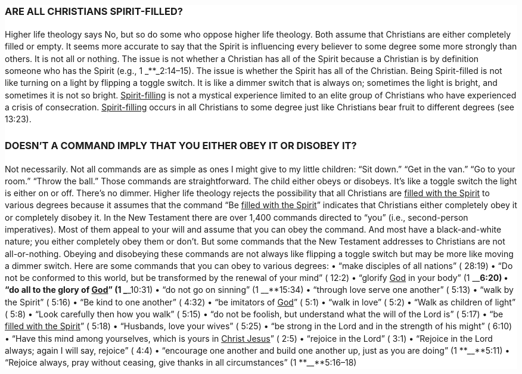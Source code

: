 ### ARE ALL CHRISTIANS SPIRIT-FILLED?

Higher life theology says No, but so do some who oppose higher life theology.
Both assume that Christians are either completely filled or empty.
It seems more accurate to say that the Spirit is influencing every believer to some degree some more strongly than others.
It is not all or nothing.
The issue is not whether a Christian has all of the Spirit because a Christian is by definition someone who has the Spirit (e.g., 1 \_\*\*\_2:14–15).
The issue is whether the Spirit has all of the Christian.
Being Spirit-filled is not like turning on a light by flipping a toggle switch.
It is like a dimmer switch that is always on; sometimes the light is bright, and sometimes it is not so bright.
[Spirit-filling](bk.%fillingOfTheHolySpirit) is not a mystical experience limited to an elite group of Christians who have experienced a crisis of consecration.
[Spirit-filling](bk.%fillingOfTheHolySpirit) occurs in all Christians to some degree just like Christians bear fruit to different degrees (see 13:23).

### DOESN’T A COMMAND IMPLY THAT YOU EITHER OBEY IT OR DISOBEY IT?

Not necessarily.
Not all commands are as simple as ones I might give to my little children: “Sit down.”
“Get in the van.”
“Go to your room.”
“Throw the ball.”
Those commands are straightforward.
The child either obeys or disobeys.
It’s like a toggle switch the light is either on or off.
There’s no dimmer.
Higher life theology rejects the possibility that all Christians are [filled with the Spirit](bk.%fillingOfTheHolySpirit) to various degrees because it assumes that the command “Be [filled with the Spirit](bk.%fillingOfTheHolySpirit)” indicates that Christians either completely obey it or completely disobey it.
In the New Testament there are over 1,400 commands directed to “you” (i.e., second-person imperatives).
Most of them appeal to your will and assume that you can obey the command.
And most have a black-and-white nature; you either completely obey them or don’t.
But some commands that the New Testament addresses to Christians are not all-or-nothing.
Obeying and disobeying these commands are not always like flipping a toggle switch but may be more like moving a dimmer switch.
Here are some commands that you can obey to various degrees:
• “make disciples of all nations” ( 28:19)
• “Do not be conformed to this world, but be transformed by the renewal of your mind” ( 12:2)
• “glorify [God](bk.#God) in your body” (1 \_\_**6:20)
• “do all to the glory of [God](bk.#God)” (1 \_**\_10:31)
• “do not go on sinning” (1 \_\_**15:34)
• “through love serve one another” ( 5:13)
• “walk by the Spirit” ( 5:16)
• “Be kind to one another” ( 4:32)
• “be imitators of [God](bk.#God)” ( 5:1)
• “walk in love” ( 5:2)
• “Walk as children of light” ( 5:8)
• “Look carefully then how you walk” ( 5:15)
• “do not be foolish, but understand what the will of the Lord is” ( 5:17)
• “be [filled with the Spirit](bk.%fillingOfTheHolySpirit)” ( 5:18)
• “Husbands, love your wives” ( 5:25)
• “be strong in the Lord and in the strength of his might” ( 6:10)
• “Have this mind among yourselves, which is yours in [Christ Jesus](bio.JesusChrist)” ( 2:5)
• “rejoice in the Lord” ( 3:1)
• “Rejoice in the Lord always; again I will say, rejoice” ( 4:4)
• “encourage one another and build one another up, just as you are doing” (1 **\_\_**5:11)
• “Rejoice always, pray without ceasing, give thanks in all circumstances” (1 **\_\_**5:16–18)